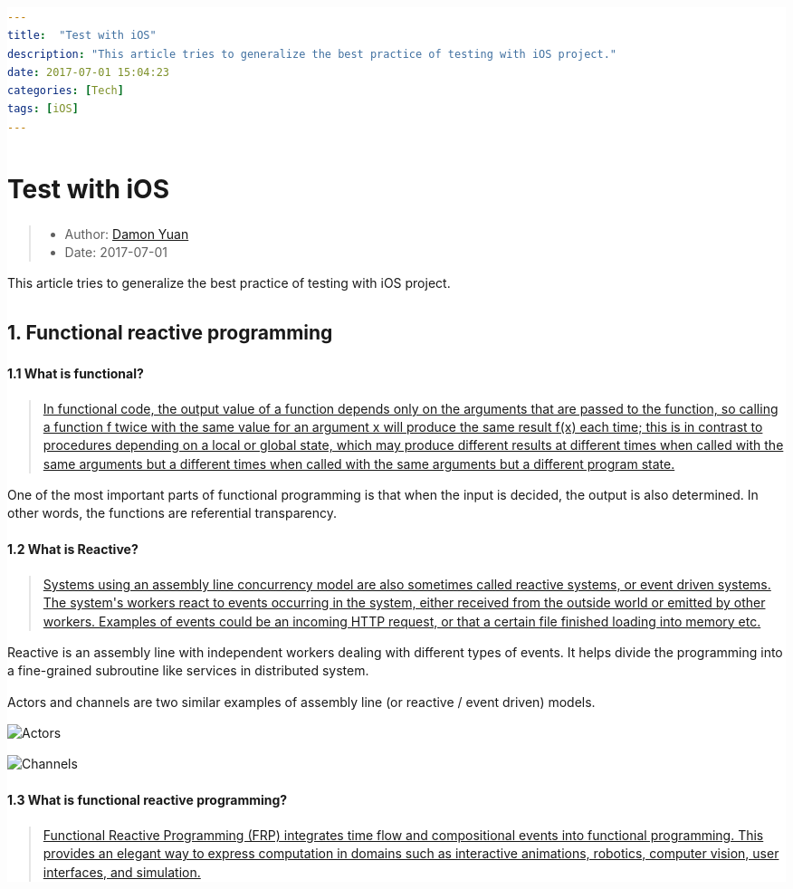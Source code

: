 ```yaml
---
title:  "Test with iOS"
description: "This article tries to generalize the best practice of testing with iOS project."
date: 2017-07-01 15:04:23
categories: [Tech]
tags: [iOS]
---
```


# Test with iOS

> * Author: [Damon Yuan](https://www.damonyuan.com)
> * Date: 2017-07-01

This article tries to generalize the best practice of testing with iOS project.

## 1. Functional reactive programming

#### 1.1 What is functional?
> [In functional code, the output value of a function depends only on the arguments that are passed to the function, so calling a function f twice with the same value for an argument x will produce the same result f(x) each time; this is in contrast to procedures depending on a local or global state, which may produce different results at different times when called with the same arguments but a different times when called with the same arguments but a different program state.](https://en.wikipedia.org/wiki/Functional_programming)

One of the most important parts of functional programming is that when the input is decided, the output is also determined. In other words, the functions are referential transparency.

#### 1.2 What is Reactive?
> [Systems using an assembly line concurrency model are also sometimes called reactive systems, or event driven systems. The system's workers react to events occurring in the system, either received from the outside world or emitted by other workers. Examples of events could be an incoming HTTP request, or that a certain file finished loading into memory etc.](http://tutorials.jenkov.com/java-concurrency/concurrency-models.html#reactive-event-driven-systems)

Reactive is an assembly line with independent workers dealing with different types of events. It helps divide the programming into a fine-grained subroutine like services in distributed system.

Actors and channels are two similar examples of assembly line (or reactive / event driven) models.

![Actors](http://tutorials.jenkov.com/images/java-concurrency/concurrency-models-7.png "Actors")

![Channels](http://tutorials.jenkov.com/images/java-concurrency/concurrency-models-8.png "Channels")

#### 1.3 What is functional reactive programming?

> [Functional Reactive Programming (FRP) integrates time flow and compositional events into functional programming. This provides an elegant way to express computation in domains such as interactive animations, robotics, computer vision, user interfaces, and simulation.](https://wiki.haskell.org/FRP "FRP")
